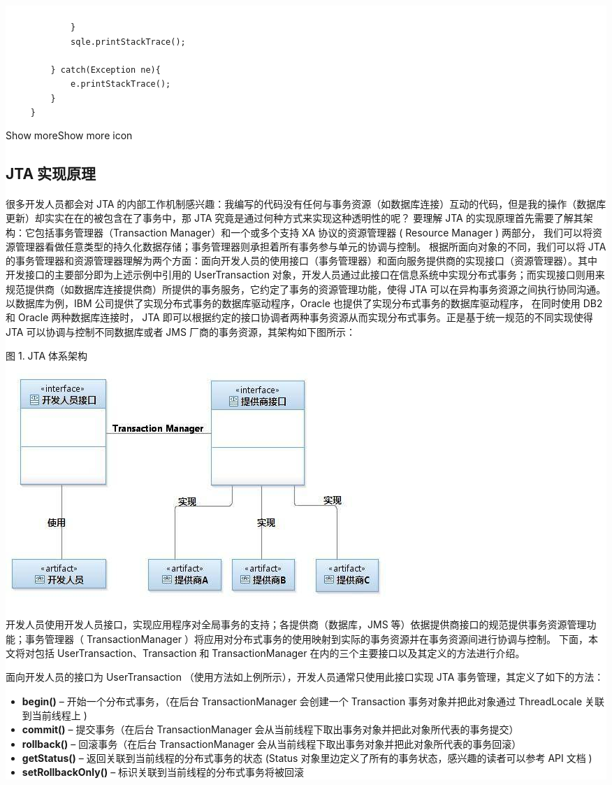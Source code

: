 ```

             }
             sqle.printStackTrace();

         } catch(Exception ne){
             e.printStackTrace();
         }
     }

```

Show moreShow more icon

## JTA 实现原理

很多开发人员都会对 JTA 的内部工作机制感兴趣：我编写的代码没有任何与事务资源（如数据库连接）互动的代码，但是我的操作（数据库更新）却实实在在的被包含在了事务中，那 JTA 究竟是通过何种方式来实现这种透明性的呢？ 要理解 JTA 的实现原理首先需要了解其架构：它包括事务管理器（Transaction Manager）和一个或多个支持 XA 协议的资源管理器 ( Resource Manager ) 两部分， 我们可以将资源管理器看做任意类型的持久化数据存储；事务管理器则承担着所有事务参与单元的协调与控制。 根据所面向对象的不同，我们可以将 JTA 的事务管理器和资源管理器理解为两个方面：面向开发人员的使用接口（事务管理器）和面向服务提供商的实现接口（资源管理器）。其中开发接口的主要部分即为上述示例中引用的 UserTransaction 对象，开发人员通过此接口在信息系统中实现分布式事务；而实现接口则用来规范提供商（如数据库连接提供商）所提供的事务服务，它约定了事务的资源管理功能，使得 JTA 可以在异构事务资源之间执行协同沟通。以数据库为例，IBM 公司提供了实现分布式事务的数据库驱动程序，Oracle 也提供了实现分布式事务的数据库驱动程序， 在同时使用 DB2 和 Oracle 两种数据库连接时， JTA 即可以根据约定的接口协调者两种事务资源从而实现分布式事务。正是基于统一规范的不同实现使得 JTA 可以协调与控制不同数据库或者 JMS 厂商的事务资源，其架构如下图所示：

图 1\. JTA 体系架构

![JTA 体系架构图](../ibm_articles_img/j-lo-jta_images_transaction_architecture.jpg)

开发人员使用开发人员接口，实现应用程序对全局事务的支持；各提供商（数据库，JMS 等）依据提供商接口的规范提供事务资源管理功能；事务管理器（ TransactionManager ）将应用对分布式事务的使用映射到实际的事务资源并在事务资源间进行协调与控制。 下面，本文将对包括 UserTransaction、Transaction 和 TransactionManager 在内的三个主要接口以及其定义的方法进行介绍。

面向开发人员的接口为 UserTransaction （使用方法如上例所示），开发人员通常只使用此接口实现 JTA 事务管理，其定义了如下的方法：

- **begin()** – 开始一个分布式事务，（在后台 TransactionManager 会创建一个 Transaction 事务对象并把此对象通过 ThreadLocale 关联到当前线程上 )
- **commit()** – 提交事务（在后台 TransactionManager 会从当前线程下取出事务对象并把此对象所代表的事务提交）
- **rollback()** – 回滚事务（在后台 TransactionManager 会从当前线程下取出事务对象并把此对象所代表的事务回滚）
- **getStatus()** – 返回关联到当前线程的分布式事务的状态 (Status 对象里边定义了所有的事务状态，感兴趣的读者可以参考 API 文档 )
- **setRollbackOnly()** – 标识关联到当前线程的分布式事务将被回滚
